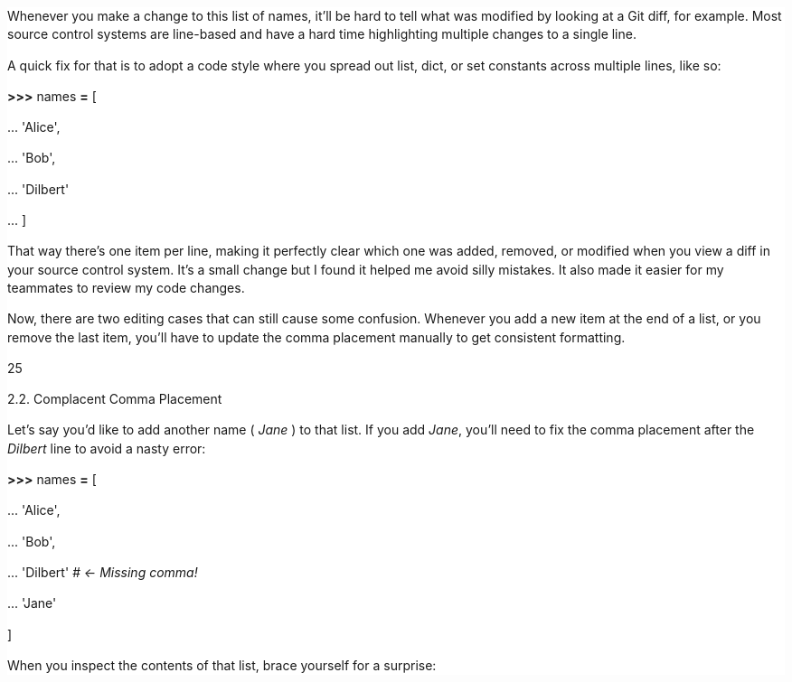 
Whenever you make a change to this list of names, it’ll be hard to tell
what was modified by looking at a Git diff, for example. Most source
control systems are line-based and have a hard time highlighting multiple changes to a single line.


A quick fix for that is to adopt a code style where you spread out list,
dict, or set constants across multiple lines, like so:


**>>>** names **=** [


... 'Alice',


... 'Bob',


... 'Dilbert'


... ]


That way there’s one item per line, making it perfectly clear which one
was added, removed, or modified when you view a diff in your source
control system. It’s a small change but I found it helped me avoid silly
mistakes. It also made it easier for my teammates to review my code
changes.


Now, there are two editing cases that can still cause some confusion.
Whenever you add a new item at the end of a list, or you remove the
last item, you’ll have to update the comma placement manually to get
consistent formatting.


25


2.2. Complacent Comma Placement


Let’s say you’d like to add another name ( _Jane_ ) to that list. If you add
_Jane_, you’ll need to fix the comma placement after the _Dilbert_ line to
avoid a nasty error:


**>>>** names **=** [


... 'Alice',


... 'Bob',


... 'Dilbert' _# <- Missing comma!_


... 'Jane'


]


When you inspect the contents of that list, brace yourself for a surprise:
